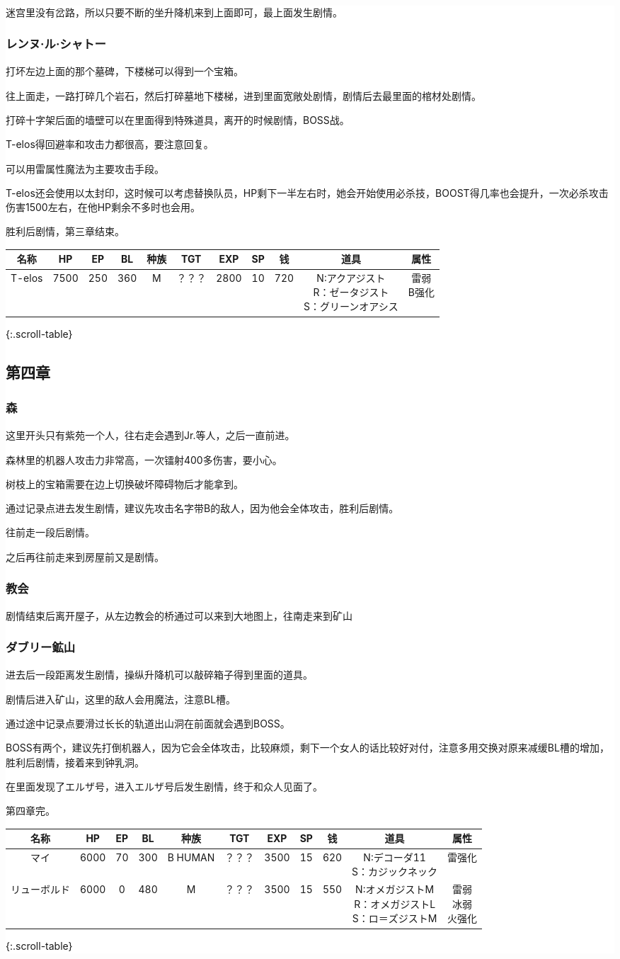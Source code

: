 迷宫里没有岔路，所以只要不断的坐升降机来到上面即可，最上面发生剧情。

### レンヌ·ル·シャトー

打坏左边上面的那个墓碑，下楼梯可以得到一个宝箱。

往上面走，一路打碎几个岩石，然后打碎墓地下楼梯，进到里面宽敞处剧情，剧情后去最里面的棺材处剧情。

打碎十字架后面的墙壁可以在里面得到特殊道具，离开的时候剧情，BOSS战。

T-elos得回避率和攻击力都很高，要注意回复。

可以用雷属性魔法为主要攻击手段。

T-elos还会使用以太封印，这时候可以考虑替换队员，HP剩下一半左右时，她会开始使用必杀技，BOOST得几率也会提升，一次必杀攻击伤害1500左右，在他HP剩余不多时也会用。

胜利后剧情，第三章结束。

| 名称 | HP | EP | BL | 种族 | TGT | EXP | SP | 钱 | 道具 | 属性 |
|:---:|:---:|:---:|:---:|:---:|:---:|:---:|:---:|:---:|:---:|:---:|
| T-elos | 7500 | 250 | 360 | M | ？？？ | 2800 | 10 | 720 | N:アクアジスト<br>R：ゼータジスト<br>S：グリーンオアシス | 雷弱<br>B强化 |
{:.scroll-table}

## 第四章

### 森

这里开头只有紫苑一个人，往右走会遇到Jr.等人，之后一直前进。

森林里的机器人攻击力非常高，一次镭射400多伤害，要小心。

树枝上的宝箱需要在边上切换破坏障碍物后才能拿到。

通过记录点进去发生剧情，建议先攻击名字带B的敌人，因为他会全体攻击，胜利后剧情。

往前走一段后剧情。

之后再往前走来到房屋前又是剧情。

### 教会

剧情结束后离开屋子，从左边教会的桥通过可以来到大地图上，往南走来到矿山

### ダブリー鉱山

进去后一段距离发生剧情，操纵升降机可以敲碎箱子得到里面的道具。

剧情后进入矿山，这里的敌人会用魔法，注意BL槽。

通过途中记录点要滑过长长的轨道出山洞在前面就会遇到BOSS。

BOSS有两个，建议先打倒机器人，因为它会全体攻击，比较麻烦，剩下一个女人的话比较好对付，注意多用交换对原来减缓BL槽的增加，胜利后剧情，接着来到钟乳洞。

在里面发现了エルザ号，进入エルザ号后发生剧情，终于和众人见面了。

第四章完。

| 名称 | HP | EP | BL | 种族 | TGT | EXP | SP | 钱 | 道具 | 属性 |
|:---:|:---:|:---:|:---:|:---:|:---:|:---:|:---:|:---:|:---:|:---:|
| マイ | 6000 | 70 | 300 | B HUMAN | ？？？ | 3500 | 15 | 620 | N:デコーダ11<br>S：カジックネック | 雷强化 |
| リューボルド | 6000 | 0 | 480 | M | ？？？ | 3500 | 15 | 550 | N:オメガジストM<br>R：オメガジストL<br>S：ロ＝ズジストM | 雷弱<br>冰弱<br>火强化 |
{:.scroll-table}
